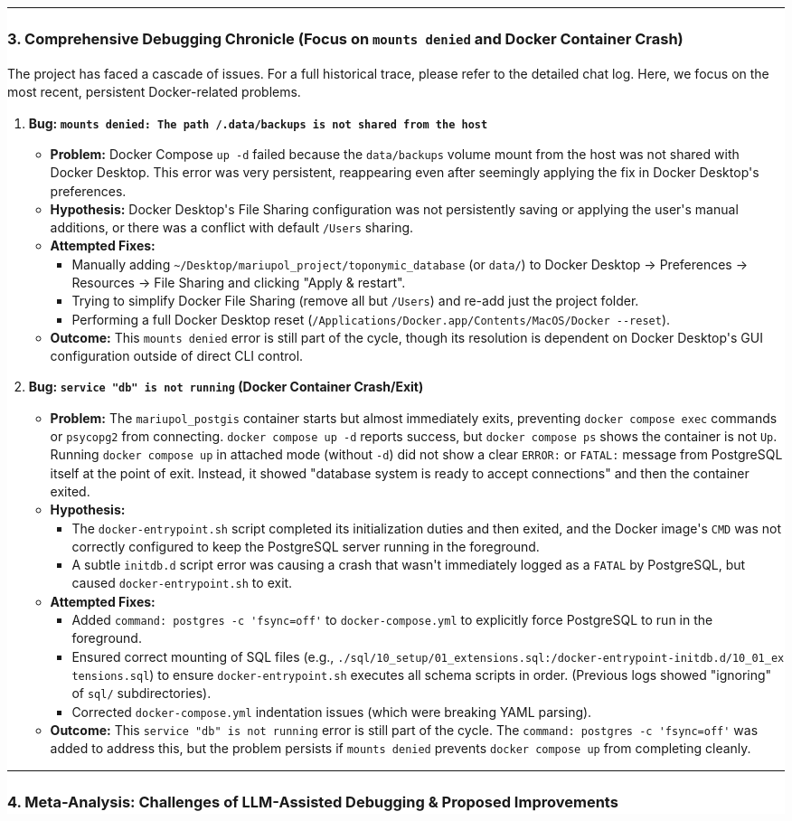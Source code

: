 -----

### 3\. Comprehensive Debugging Chronicle (Focus on `mounts denied` and Docker Container Crash)

The project has faced a cascade of issues. For a full historical trace, please refer to the detailed chat log. Here, we focus on the most recent, persistent Docker-related problems.

1.  **Bug: `mounts denied: The path /.data/backups is not shared from the host`**

      * **Problem:** Docker Compose `up -d` failed because the `data/backups` volume mount from the host was not shared with Docker Desktop. This error was very persistent, reappearing even after seemingly applying the fix in Docker Desktop's preferences.
      * **Hypothesis:** Docker Desktop's File Sharing configuration was not persistently saving or applying the user's manual additions, or there was a conflict with default `/Users` sharing.
      * **Attempted Fixes:**
          * Manually adding `~/Desktop/mariupol_project/toponymic_database` (or `data/`) to Docker Desktop -\> Preferences -\> Resources -\> File Sharing and clicking "Apply & restart".
          * Trying to simplify Docker File Sharing (remove all but `/Users`) and re-add just the project folder.
          * Performing a full Docker Desktop reset (`/Applications/Docker.app/Contents/MacOS/Docker --reset`).
      * **Outcome:** This `mounts denied` error is still part of the cycle, though its resolution is dependent on Docker Desktop's GUI configuration outside of direct CLI control.

2.  **Bug: `service "db" is not running` (Docker Container Crash/Exit)**

      * **Problem:** The `mariupol_postgis` container starts but almost immediately exits, preventing `docker compose exec` commands or `psycopg2` from connecting. `docker compose up -d` reports success, but `docker compose ps` shows the container is not `Up`. Running `docker compose up` in attached mode (without `-d`) did not show a clear `ERROR:` or `FATAL:` message from PostgreSQL itself at the point of exit. Instead, it showed "database system is ready to accept connections" and then the container exited.
      * **Hypothesis:**
          * The `docker-entrypoint.sh` script completed its initialization duties and then exited, and the Docker image's `CMD` was not correctly configured to keep the PostgreSQL server running in the foreground.
          * A subtle `initdb.d` script error was causing a crash that wasn't immediately logged as a `FATAL` by PostgreSQL, but caused `docker-entrypoint.sh` to exit.
      * **Attempted Fixes:**
          * Added `command: postgres -c 'fsync=off'` to `docker-compose.yml` to explicitly force PostgreSQL to run in the foreground.
          * Ensured correct mounting of SQL files (e.g., `./sql/10_setup/01_extensions.sql:/docker-entrypoint-initdb.d/10_01_extensions.sql`) to ensure `docker-entrypoint.sh` executes all schema scripts in order. (Previous logs showed "ignoring" of `sql/` subdirectories).
          * Corrected `docker-compose.yml` indentation issues (which were breaking YAML parsing).
      * **Outcome:** This `service "db" is not running` error is still part of the cycle. The `command: postgres -c 'fsync=off'` was added to address this, but the problem persists if `mounts denied` prevents `docker compose up` from completing cleanly.

-----

### 4\. Meta-Analysis: Challenges of LLM-Assisted Debugging & Proposed Improvements
